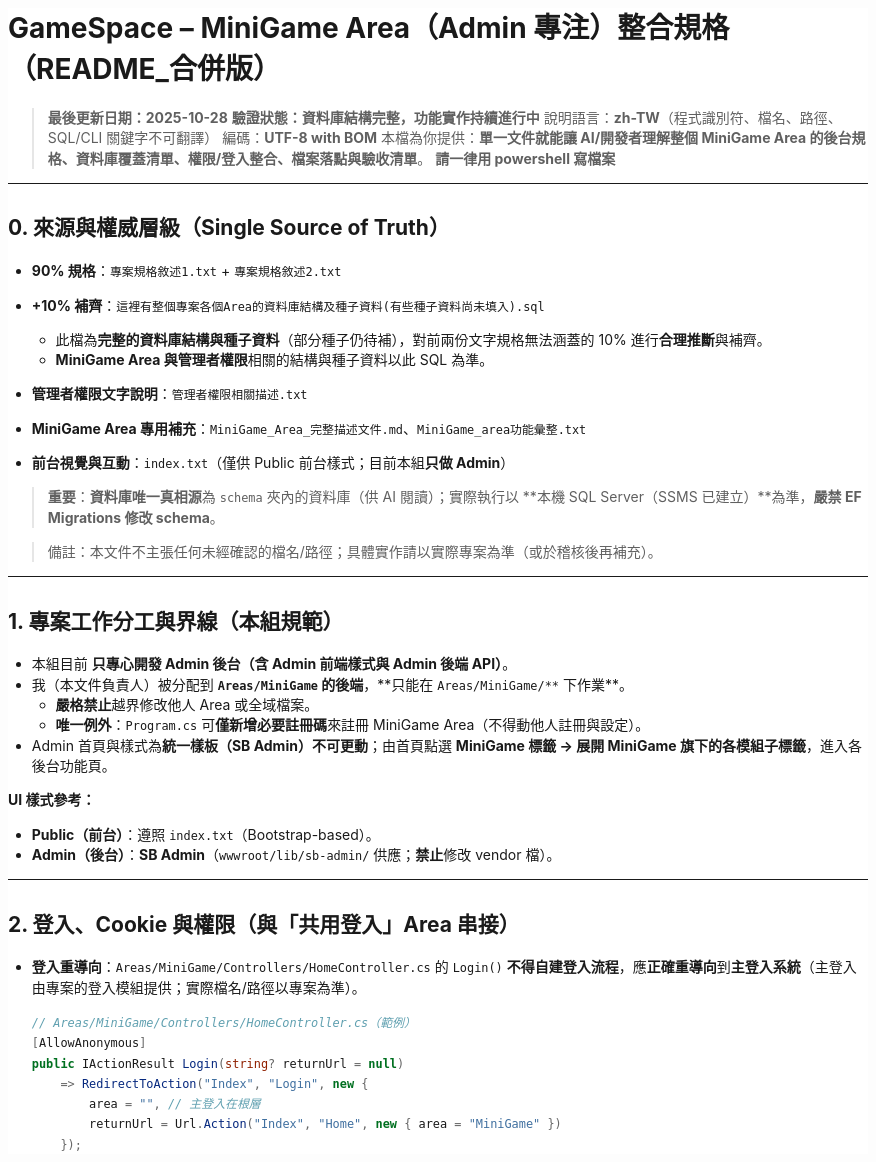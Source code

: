 ﻿# GameSpace – MiniGame Area（Admin 專注）整合規格（README\_合併版）

> **最後更新日期：2025-10-28**
> **驗證狀態：資料庫結構完整，功能實作持續進行中**
> 說明語言：**zh-TW**（程式識別符、檔名、路徑、SQL/CLI 關鍵字不可翻譯）
> 編碼：**UTF-8 with BOM**
> 本檔為你提供：**單一文件就能讓 AI/開發者理解整個 MiniGame Area 的後台規格、資料庫覆蓋清單、權限/登入整合、檔案落點與驗收清單**。
> **請一律用 powershell 寫檔案**

---

## 0. 來源與權威層級（Single Source of Truth）

- **90% 規格**：`專案規格敘述1.txt` + `專案規格敘述2.txt`
- **+10% 補齊**：`這裡有整個專案各個Area的資料庫結構及種子資料(有些種子資料尚未填入).sql`

  - 此檔為**完整的資料庫結構與種子資料**（部分種子仍待補），對前兩份文字規格無法涵蓋的 10% 進行**合理推斷**與補齊。
  - **MiniGame Area 與管理者權限**相關的結構與種子資料以此 SQL 為準。

- **管理者權限文字說明**：`管理者權限相關描述.txt`
- **MiniGame Area 專用補充**：`MiniGame_Area_完整描述文件.md`、`MiniGame_area功能彙整.txt`
- **前台視覺與互動**：`index.txt`（僅供 Public 前台樣式；目前本組**只做 Admin**）

> **重要**：**資料庫唯一真相源**為 `schema` 夾內的資料庫（供 AI 閱讀）；實際執行以 **本機 SQL Server（SSMS 已建立）**為準，**嚴禁 EF Migrations 修改 schema**。

> 備註：本文件不主張任何未經確認的檔名/路徑；具體實作請以實際專案為準（或於稽核後再補充）。

---

## 1. 專案工作分工與界線（本組規範）

- 本組目前 **只專心開發 Admin 後台（含 Admin 前端樣式與 Admin 後端 API）**。
- 我（本文件負責人）被分配到 **`Areas/MiniGame` 的後端**，**只能在 `Areas/MiniGame/**` 下作業\*\*。
  - **嚴格禁止**越界修改他人 Area 或全域檔案。
  - **唯一例外**：`Program.cs` 可**僅新增必要註冊碼**來註冊 MiniGame Area（不得動他人註冊與設定）。
- Admin 首頁與樣式為**統一樣板（SB Admin）不可更動**；由首頁點選 **MiniGame 標籤 → 展開 MiniGame 旗下的各模組子標籤**，進入各後台功能頁。

**UI 樣式參考：**

- **Public（前台）**：遵照 `index.txt`（Bootstrap-based）。
- **Admin（後台）**：**SB Admin**（`wwwroot/lib/sb-admin/` 供應；**禁止**修改 vendor 檔）。

---

## 2. 登入、Cookie 與權限（與「共用登入」Area 串接）

- **登入重導向**：`Areas/MiniGame/Controllers/HomeController.cs` 的 `Login()` **不得自建登入流程**，應**正確重導向**到**主登入系統**（主登入由專案的登入模組提供；實際檔名/路徑以專案為準）。

  ```csharp
  // Areas/MiniGame/Controllers/HomeController.cs（範例）
  [AllowAnonymous]
  public IActionResult Login(string? returnUrl = null)
      => RedirectToAction("Index", "Login", new {
          area = "", // 主登入在根層
          returnUrl = Url.Action("Index", "Home", new { area = "MiniGame" })
      });
  ```
